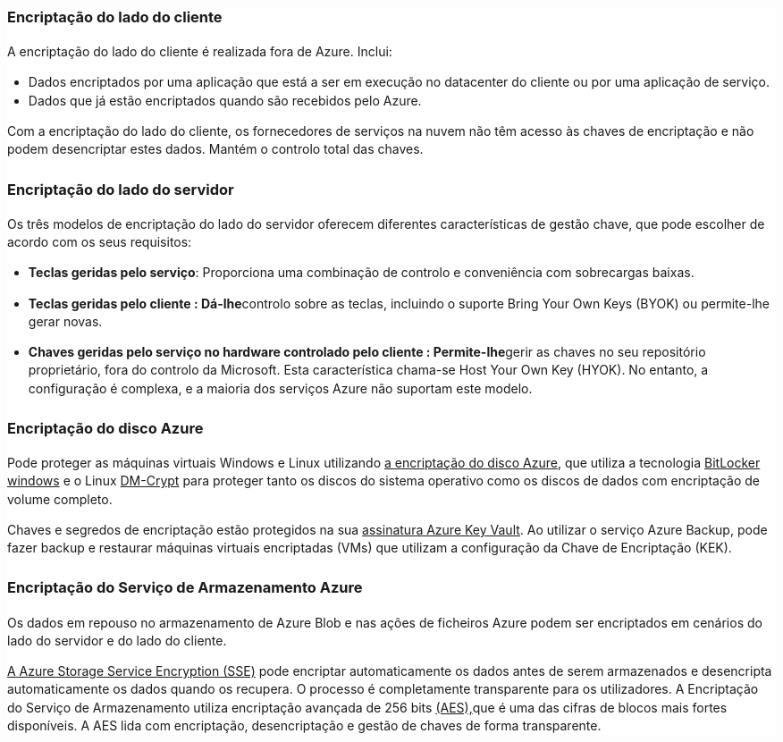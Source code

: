 ### <a name="client-side-encryption"></a>Encriptação do lado do cliente

A encriptação do lado do cliente é realizada fora de Azure. Inclui:

- Dados encriptados por uma aplicação que está a ser em execução no datacenter do cliente ou por uma aplicação de serviço.
- Dados que já estão encriptados quando são recebidos pelo Azure.

Com a encriptação do lado do cliente, os fornecedores de serviços na nuvem não têm acesso às chaves de encriptação e não podem desencriptar estes dados. Mantém o controlo total das chaves.

### <a name="server-side-encryption"></a>Encriptação do lado do servidor

Os três modelos de encriptação do lado do servidor oferecem diferentes características de gestão chave, que pode escolher de acordo com os seus requisitos:

- **Teclas geridas pelo serviço**: Proporciona uma combinação de controlo e conveniência com sobrecargas baixas.

- **Teclas geridas pelo cliente : Dá-lhe**controlo sobre as teclas, incluindo o suporte Bring Your Own Keys (BYOK) ou permite-lhe gerar novas.

- **Chaves geridas pelo serviço no hardware controlado pelo cliente : Permite-lhe**gerir as chaves no seu repositório proprietário, fora do controlo da Microsoft. Esta característica chama-se Host Your Own Key (HYOK). No entanto, a configuração é complexa, e a maioria dos serviços Azure não suportam este modelo.

### <a name="azure-disk-encryption"></a>Encriptação do disco Azure

Pode proteger as máquinas virtuais Windows e Linux utilizando [a encriptação do disco Azure](/azure/security/fundamentals/azure-disk-encryption-vms-vmss), que utiliza a tecnologia [BitLocker windows](https://technet.microsoft.com/library/cc766295(v=ws.10).aspx) e o Linux [DM-Crypt](https://en.wikipedia.org/wiki/Dm-crypt) para proteger tanto os discos do sistema operativo como os discos de dados com encriptação de volume completo.

Chaves e segredos de encriptação estão protegidos na sua [assinatura Azure Key Vault](../../key-vault/general/overview.md). Ao utilizar o serviço Azure Backup, pode fazer backup e restaurar máquinas virtuais encriptadas (VMs) que utilizam a configuração da Chave de Encriptação (KEK).

### <a name="azure-storage-service-encryption"></a>Encriptação do Serviço de Armazenamento Azure

Os dados em repouso no armazenamento de Azure Blob e nas ações de ficheiros Azure podem ser encriptados em cenários do lado do servidor e do lado do cliente.

[A Azure Storage Service Encryption (SSE)](../../storage/common/storage-service-encryption.md) pode encriptar automaticamente os dados antes de serem armazenados e desencripta automaticamente os dados quando os recupera. O processo é completamente transparente para os utilizadores. A Encriptação do Serviço de Armazenamento utiliza encriptação avançada de 256 bits [(AES),](https://en.wikipedia.org/wiki/Advanced_Encryption_Standard)que é uma das cifras de blocos mais fortes disponíveis. A AES lida com encriptação, desencriptação e gestão de chaves de forma transparente.
